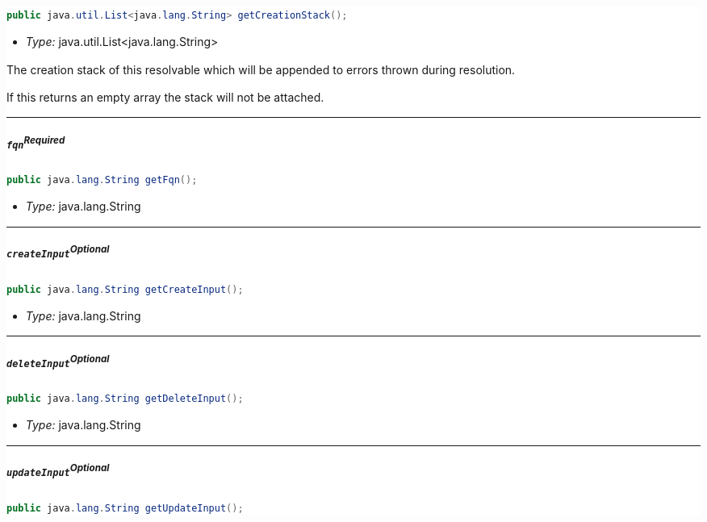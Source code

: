 ```java
public java.util.List<java.lang.String> getCreationStack();
```

- *Type:* java.util.List<java.lang.String>

The creation stack of this resolvable which will be appended to errors thrown during resolution.

If this returns an empty array the stack will not be attached.

---

##### `fqn`<sup>Required</sup> <a name="fqn" id="rhizo-co-terraform-provider-oci.serviceCatalogServiceCatalogAssociation.ServiceCatalogServiceCatalogAssociationTimeoutsOutputReference.property.fqn"></a>

```java
public java.lang.String getFqn();
```

- *Type:* java.lang.String

---

##### `createInput`<sup>Optional</sup> <a name="createInput" id="rhizo-co-terraform-provider-oci.serviceCatalogServiceCatalogAssociation.ServiceCatalogServiceCatalogAssociationTimeoutsOutputReference.property.createInput"></a>

```java
public java.lang.String getCreateInput();
```

- *Type:* java.lang.String

---

##### `deleteInput`<sup>Optional</sup> <a name="deleteInput" id="rhizo-co-terraform-provider-oci.serviceCatalogServiceCatalogAssociation.ServiceCatalogServiceCatalogAssociationTimeoutsOutputReference.property.deleteInput"></a>

```java
public java.lang.String getDeleteInput();
```

- *Type:* java.lang.String

---

##### `updateInput`<sup>Optional</sup> <a name="updateInput" id="rhizo-co-terraform-provider-oci.serviceCatalogServiceCatalogAssociation.ServiceCatalogServiceCatalogAssociationTimeoutsOutputReference.property.updateInput"></a>

```java
public java.lang.String getUpdateInput();
```
